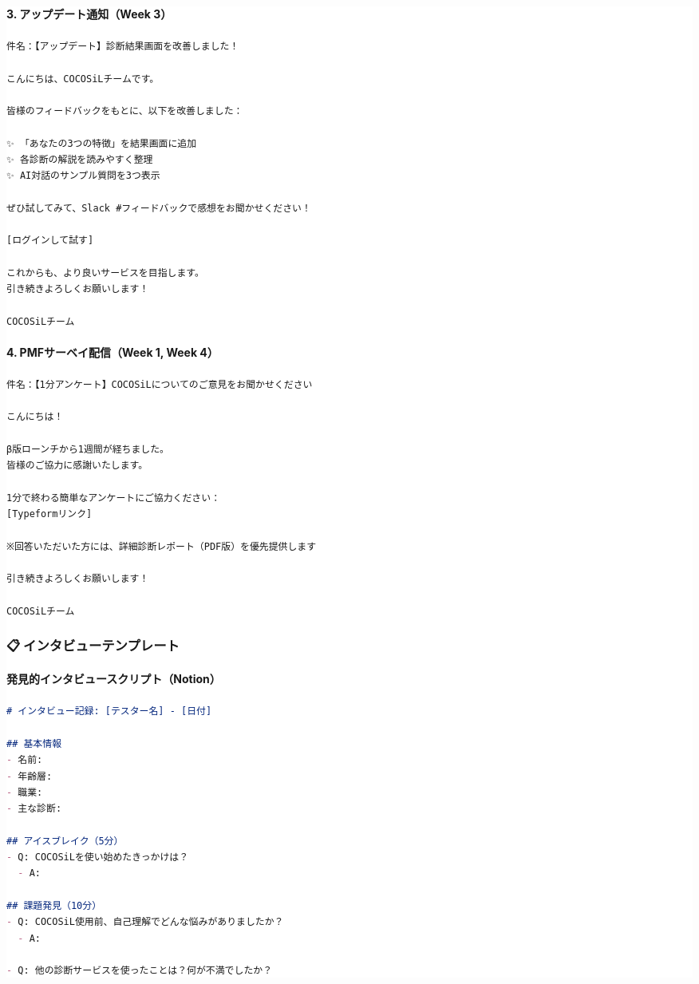 #### 3. アップデート通知（Week 3）

```
件名：【アップデート】診断結果画面を改善しました！

こんにちは、COCOSiLチームです。

皆様のフィードバックをもとに、以下を改善しました：

✨ 「あなたの3つの特徴」を結果画面に追加
✨ 各診断の解説を読みやすく整理
✨ AI対話のサンプル質問を3つ表示

ぜひ試してみて、Slack #フィードバックで感想をお聞かせください！

[ログインして試す]

これからも、より良いサービスを目指します。
引き続きよろしくお願いします！

COCOSiLチーム
```

#### 4. PMFサーベイ配信（Week 1, Week 4）

```
件名：【1分アンケート】COCOSiLについてのご意見をお聞かせください

こんにちは！

β版ローンチから1週間が経ちました。
皆様のご協力に感謝いたします。

1分で終わる簡単なアンケートにご協力ください：
[Typeformリンク]

※回答いただいた方には、詳細診断レポート（PDF版）を優先提供します

引き続きよろしくお願いします！

COCOSiLチーム
```

### 📋 インタビューテンプレート

#### 発見的インタビュースクリプト（Notion）

```markdown
# インタビュー記録: [テスター名] - [日付]

## 基本情報
- 名前:
- 年齢層:
- 職業:
- 主な診断:

## アイスブレイク（5分）
- Q: COCOSiLを使い始めたきっかけは？
  - A:

## 課題発見（10分）
- Q: COCOSiL使用前、自己理解でどんな悩みがありましたか？
  - A:

- Q: 他の診断サービスを使ったことは？何が不満でしたか？
```